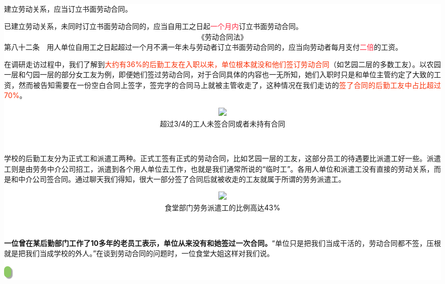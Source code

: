 建立劳动关系，应当订立书面劳动合同。<br class="tn-Powered-by-XIUMI" style="max-width: 100%; box-sizing: border-box; word-wrap: break-word !important;"  /></section><section class="tn-Powered-by-XIUMI" style="max-width: 100%; box-sizing: border-box; word-wrap: break-word !important;">已建立劳动关系，未同时订立书面劳动合同的，应当自用工之日起<span style="max-width: 100%; color: rgb(255, 41, 65); box-sizing: border-box !important; word-wrap: break-word !important;">一个月内</span>订立书面劳动合同。<br class="tn-Powered-by-XIUMI" style="max-width: 100%; box-sizing: border-box; word-wrap: break-word !important;"  /></section><section class="tn-Powered-by-XIUMI" style="max-width: 100%; box-sizing: border-box; text-align: center; word-wrap: break-word !important;">《劳动合同法》<br class="tn-Powered-by-XIUMI" style="max-width: 100%; box-sizing: border-box; word-wrap: break-word !important;"  /></section><section class="tn-Powered-by-XIUMI" style="max-width: 100%; box-sizing: border-box; word-wrap: break-word !important;">第八十二条　用人单位自用工之日起超过一个月不满一年未与劳动者订立书面劳动合同的，应当向劳动者每月支付<span style="max-width: 100%; color: rgb(255, 41, 65); box-sizing: border-box !important; word-wrap: break-word !important;">二倍</span>的工资。<br class="tn-Powered-by-XIUMI" style="max-width: 100%; box-sizing: border-box; word-wrap: break-word !important;"  /></section></section><section style="max-width: 100%; width: 0px; height: 0px; clear: both; box-sizing: border-box !important; word-wrap: break-word !important;"></section></section><section class="tn-Powered-by-XIUMI" style="max-width: 100%; box-sizing: border-box; border: 0px; clear: both; font-size: 1em; font-family: inherit; text-align: justify; text-decoration: inherit; color: inherit; word-wrap: break-word !important;"><p style="max-width: 100%; min-height: 1em; white-space: pre-wrap; box-sizing: border-box !important; word-wrap: break-word !important;">在调研走访过程中，我们了解到<span style="max-width: 100%; color: rgb(248, 49, 9); box-sizing: border-box !important; word-wrap: break-word !important;">大约有36%的后勤工友在入职以来，单位根本就没和他们签订劳动合同</span>（如艺园二层的多数工友）。以农园一层和勺园一层的部分女工友为例，即便她们签过劳动合同，对于合同具体的内容也一无所知，她们入职时只是和单位主管约定了大致的工资，然而被告知需要在一份空白合同上签字，签完字的合同马上就被主管收走了，这种情况在我们走访的<span style="max-width: 100%; color: rgb(248, 49, 9); box-sizing: border-box !important; word-wrap: break-word !important;">签了合同的后勤工友中占比超过70%</span>。</p><p style="max-width: 100%; min-height: 1em; white-space: pre-wrap; text-align: center; box-sizing: border-box !important; word-wrap: break-word !important;"><img data-s="300,640" data-type="png" data-ratio="0.6" data-w="480" data-src="" style="box-sizing: border-box !important; word-wrap: break-word !important; width: auto !important; visibility: visible !important;" src="https://sdxf26.gq/wp-content/uploads/2018/02/wxsync-20517207225a866c1038d121518758928.png"  /><br style="max-width: 100%; box-sizing: border-box !important; word-wrap: break-word !important;"  /><span style="max-width: 100%; font-size: 14px; box-sizing: border-box !important; word-wrap: break-word !important;">超过3/4的工人未签合同或者未持有合同</span></p><p style="max-width: 100%; min-height: 1em; white-space: pre-wrap; box-sizing: border-box !important; word-wrap: break-word !important;"><br style="max-width: 100%; box-sizing: border-box !important; word-wrap: break-word !important;"  /></p><p style="max-width: 100%; min-height: 1em; white-space: pre-wrap; box-sizing: border-box !important; word-wrap: break-word !important;">学校的后勤工友分为正式工和派遣工两种。正式工签有正式的劳动合同，比如艺园一层的工友，这部分员工的待遇要比派遣工好一些。派遣工则是由劳务中介公司招工，派遣到各个用人单位去工作，也就是我们通常所说的“临时工”。各用人单位和派遣工没有直接的劳动关系，而是和中介公司签合同。通过聊天我们得知，很大一部分签了合同后就被收走的工友就属于所谓的劳务派遣工。</p><p style="max-width: 100%; min-height: 1em; white-space: pre-wrap; text-align: center; box-sizing: border-box !important; word-wrap: break-word !important;"><img data-s="300,640" data-type="png" data-ratio="0.6016597510373444" data-w="482" data-src="" style="box-sizing: border-box !important; word-wrap: break-word !important; width: auto !important; visibility: visible !important;" src="https://sdxf26.gq/wp-content/uploads/2018/02/wxsync-17217843765a866c14c89941518758932.jpg"  /><br style="max-width: 100%; box-sizing: border-box !important; word-wrap: break-word !important;"  /><span style="max-width: 100%; font-size: 14px; color: inherit; font-family: inherit; text-decoration: inherit; line-height: 1.6; box-sizing: border-box !important; word-wrap: break-word !important;">食堂部门劳务派遣工的比例高达43%</span></p><p style="max-width: 100%; min-height: 1em; white-space: pre-wrap; box-sizing: border-box !important; word-wrap: break-word !important;"><strong style="max-width: 100%; box-sizing: border-box !important; word-wrap: break-word !important;"><br style="max-width: 100%; box-sizing: border-box !important; word-wrap: break-word !important;"  /></strong></p><p style="max-width: 100%; min-height: 1em; white-space: pre-wrap; box-sizing: border-box !important; word-wrap: break-word !important;"><strong style="max-width: 100%; box-sizing: border-box !important; word-wrap: break-word !important;">一位曾在某后勤部门工作了10多年的老员工表示，单位从来没有和她签过一次合同。</strong>“单位只是把我们当成干活的，劳动合同都不签，压根就是把我们当成学校的外人。”在谈到劳动合同的问题时，一位食堂大姐这样对我们说。</p><section style="max-width: 100%; width: 0px; height: 0px; clear: both; box-sizing: border-box !important; word-wrap: break-word !important;"></section></section><section class="tn-Powered-by-XIUMI" style="margin-top: 0.8em; margin-bottom: 0.5em; max-width: 100%; box-sizing: border-box; border: 0px; word-wrap: break-word !important;"><span class="tn-Powered-by-XIUMI" style="padding: 0.3em 0.5em; max-width: 100%; box-sizing: border-box; display: inline-block; border-radius: 0.5em; color: rgb(255, 255, 255); font-size: 1em; box-shadow: rgb(165, 165, 165) 0.2em 0.2em 0.1em; font-family: inherit; text-decoration: inherit; border-color: rgb(142, 201, 101); word-wrap: break-word !important; background-color: rgb(142, 201, 101);">